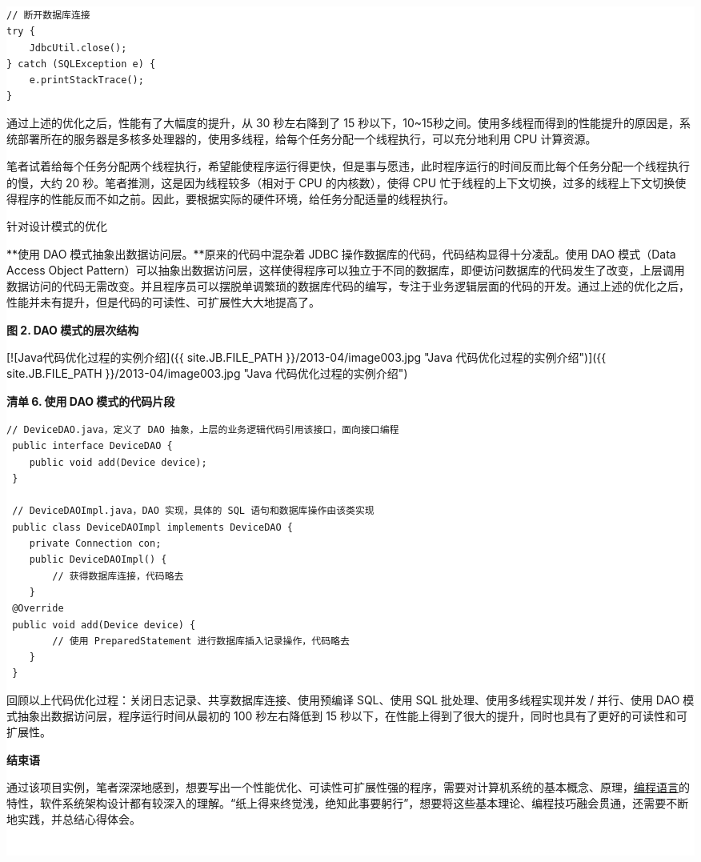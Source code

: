     // 断开数据库连接
    try { 
        JdbcUtil.close(); 
    } catch (SQLException e) { 
        e.printStackTrace(); 
    }

通过上述的优化之后，性能有了大幅度的提升，从 30 秒左右降到了 15 秒以下，10\~15秒之间。使用多线程而得到的性能提升的原因是，系统部署所在的服务器是多核多处理器的，使用多线程，给每个任务分配一个线程执行，可以充分地利用 CPU 计算资源。

笔者试着给每个任务分配两个线程执行，希望能使程序运行得更快，但是事与愿违，此时程序运行的时间反而比每个任务分配一个线程执行的慢，大约 20 秒。笔者推测，这是因为线程较多（相对于 CPU 的内核数），使得 CPU 忙于线程的上下文切换，过多的线程上下文切换使得程序的性能反而不如之前。因此，要根据实际的硬件环境，给任务分配适量的线程执行。

针对设计模式的优化

**使用 DAO 模式抽象出数据访问层。**原来的代码中混杂着 JDBC 操作数据库的代码，代码结构显得十分凌乱。使用 DAO 模式（Data Access Object Pattern）可以抽象出数据访问层，这样使得程序可以独立于不同的数据库，即便访问数据库的代码发生了改变，上层调用数据访问的代码无需改变。并且程序员可以摆脱单调繁琐的数据库代码的编写，专注于业务逻辑层面的代码的开发。通过上述的优化之后，性能并未有提升，但是代码的可读性、可扩展性大大地提高了。

**图 2. DAO 模式的层次结构**

[![Java代码优化过程的实例介绍]({{ site.JB.FILE_PATH }}/2013-04/image003.jpg "Java 代码优化过程的实例介绍")]({{ site.JB.FILE_PATH }}/2013-04/image003.jpg "Java 代码优化过程的实例介绍")

**清单 6. 使用 DAO 模式的代码片段**

    // DeviceDAO.java，定义了 DAO 抽象，上层的业务逻辑代码引用该接口，面向接口编程
     public interface DeviceDAO { 
        public void add(Device device); 
     } 
     
     // DeviceDAOImpl.java，DAO 实现，具体的 SQL 语句和数据库操作由该类实现
     public class DeviceDAOImpl implements DeviceDAO { 
        private Connection con; 
        public DeviceDAOImpl() { 
            // 获得数据库连接，代码略去
        } 
     @Override
     public void add(Device device) { 
            // 使用 PreparedStatement 进行数据库插入记录操作，代码略去
        } 
     }

回顾以上代码优化过程：关闭日志记录、共享数据库连接、使用预编译 SQL、使用 SQL 批处理、使用多线程实现并发 / 并行、使用 DAO 模式抽象出数据访问层，程序运行时间从最初的 100 秒左右降低到 15 秒以下，在性能上得到了很大的提升，同时也具有了更好的可读性和可扩展性。

**结束语**

通过该项目实例，笔者深深地感到，想要写出一个性能优化、可读性可扩展性强的程序，需要对计算机系统的基本概念、原理，[编程语言](http://blog.jobbole.com/tag/%E7%BC%96%E7%A8%8B%E8%AF%AD%E8%A8%80/ "如何选择语言和编程语言排名相关文章")的特性，软件系统架构设计都有较深入的理解。“纸上得来终觉浅，绝知此事要躬行”，想要将这些基本理论、编程技巧融会贯通，还需要不断地实践，并总结心得体会。

 
